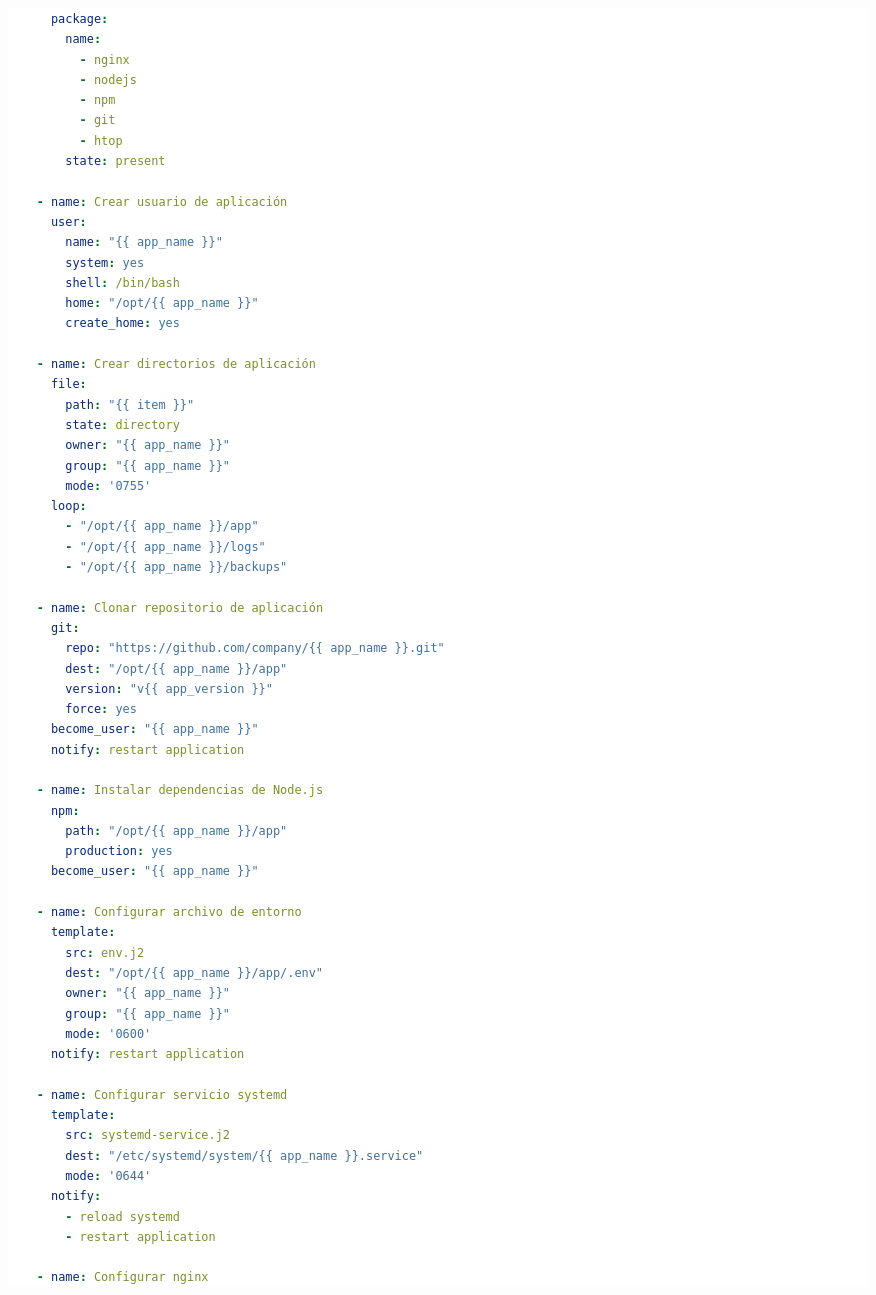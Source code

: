 ```yaml
      package:
        name:
          - nginx
          - nodejs
          - npm
          - git
          - htop
        state: present
    
    - name: Crear usuario de aplicación
      user:
        name: "{{ app_name }}"
        system: yes
        shell: /bin/bash
        home: "/opt/{{ app_name }}"
        create_home: yes
    
    - name: Crear directorios de aplicación
      file:
        path: "{{ item }}"
        state: directory
        owner: "{{ app_name }}"
        group: "{{ app_name }}"
        mode: '0755'
      loop:
        - "/opt/{{ app_name }}/app"
        - "/opt/{{ app_name }}/logs"
        - "/opt/{{ app_name }}/backups"
    
    - name: Clonar repositorio de aplicación
      git:
        repo: "https://github.com/company/{{ app_name }}.git"
        dest: "/opt/{{ app_name }}/app"
        version: "v{{ app_version }}"
        force: yes
      become_user: "{{ app_name }}"
      notify: restart application
    
    - name: Instalar dependencias de Node.js
      npm:
        path: "/opt/{{ app_name }}/app"
        production: yes
      become_user: "{{ app_name }}"
    
    - name: Configurar archivo de entorno
      template:
        src: env.j2
        dest: "/opt/{{ app_name }}/app/.env"
        owner: "{{ app_name }}"
        group: "{{ app_name }}"
        mode: '0600'
      notify: restart application
    
    - name: Configurar servicio systemd
      template:
        src: systemd-service.j2
        dest: "/etc/systemd/system/{{ app_name }}.service"
        mode: '0644'
      notify:
        - reload systemd
        - restart application
    
    - name: Configurar nginx
```